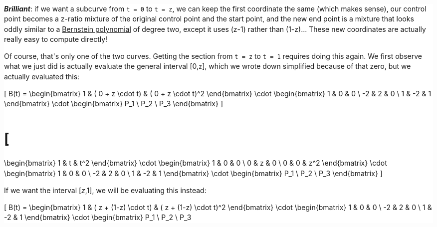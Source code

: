 ***Brilliant***: if we want a subcurve from `t = 0` to `t = z`, we can keep the first coordinate the same (which makes sense), our control point becomes a z-ratio mixture of the original control point and the start point, and the new end point is a mixture that looks oddly similar to a [Bernstein polynomial](https://en.wikipedia.org/wiki/Bernstein_polynomial) of degree two, except it uses (z-1) rather than (1-z)... These new coordinates are actually really easy to compute directly!

Of course, that's only one of the two curves. Getting the section from `t = z` to `t = 1` requires doing this again. We first observe what we just did is actually evaluate the general interval [0,`z`], which we wrote down simplified because of that zero, but we actually evaluated this:

\[
  B(t) =
  \begin{bmatrix}
  1 & ( 0 + z \cdot t) & ( 0 + z \cdot t)^2
  \end{bmatrix}
  \cdot
  \begin{bmatrix}
   1 &  0 & 0 \\
  -2 &  2 & 0 \\
   1 & -2 & 1
  \end{bmatrix}
  \cdot
  \begin{bmatrix}
  P_1 \\ P_2 \\ P_3
  \end{bmatrix}
\]

\[
  =
  \begin{bmatrix}
  1 & t & t^2
  \end{bmatrix}
  \cdot
  \begin{bmatrix}
  1 & 0 & 0 \\
  0 & z & 0 \\
  0 & 0 & z^2
  \end{bmatrix}
  \cdot
  \begin{bmatrix}
   1 &  0 & 0 \\
  -2 &  2 & 0 \\
   1 & -2 & 1
  \end{bmatrix}
  \cdot
  \begin{bmatrix}
  P_1 \\ P_2 \\ P_3
  \end{bmatrix}
\]

If we want the interval [*z*,1], we will be evaluating this instead:

\[
  B(t) =
  \begin{bmatrix}
  1 & ( z + (1-z) \cdot t) & ( z + (1-z) \cdot t)^2
  \end{bmatrix}
  \cdot
  \begin{bmatrix}
   1 &  0 & 0 \\
  -2 &  2 & 0 \\
   1 & -2 & 1
  \end{bmatrix}
  \cdot
  \begin{bmatrix}
  P_1 \\ P_2 \\ P_3